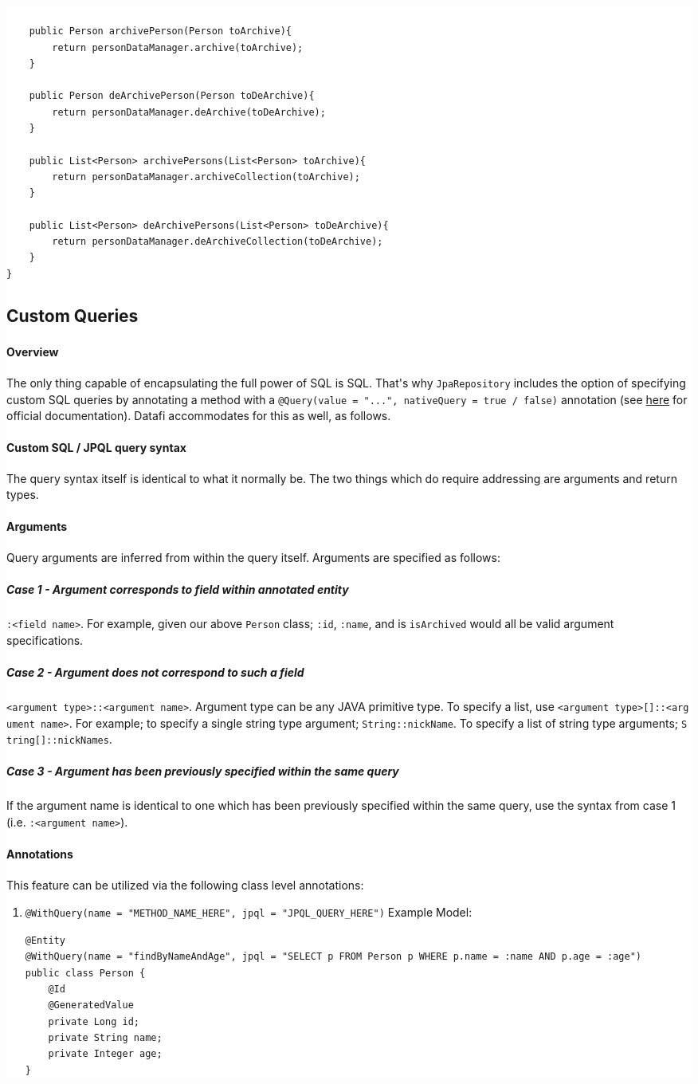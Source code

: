  ```
	 
     public Person archivePerson(Person toArchive){  
		 return personDataManager.archive(toArchive); 
	 } 
		     
	 public Person deArchivePerson(Person toDeArchive){  
		 return personDataManager.deArchive(toDeArchive); 
	 }     
		  
	 public List<Person> archivePersons(List<Person> toArchive){  
		 return personDataManager.archiveCollection(toArchive); 
	 }   
		   
	 public List<Person> deArchivePersons(List<Person> toDeArchive){  
		 return personDataManager.deArchiveCollection(toDeArchive); 
	 }
 } 
 ```    

## Custom Queries
#### Overview
The only thing capable of encapsulating the full power of SQL is SQL. That's why `JpaRepository` includes the option of specifying custom SQL queries by annotating a method with a `@Query(value = "...", nativeQuery = true / false)`  annotation (see [here](https://docs.spring.io/spring-data/jpa/docs/current/reference/html/#jpa.query-methods.at-query) for official documentation). Datafi accommodates for this as well, as follows.

#### Custom SQL / JPQL query syntax
The query syntax itself is identical to what it normally be. The two things which do require addressing are arguments and return types.
#### Arguments
Query arguments are inferred from within the query itself. Arguments are specified as follows:
##### Case 1 - Argument corresponds to field within annotated entity
`:<field name>`. For example, given our above `Person` class; `:id`,  `:name`, and is `isArchived` would all be valid argument specifications.
##### Case 2 - Argument does not correspond to such a field
`<argument type>::<argument name>`.  Argument type can be any JAVA primitive type. To specify a list, use `<argument type>[]::<argument name>`. For example; to specify a single string type argument; `String::nickName`. To specify a list of string type arguments; `String[]::nickNames`.
##### Case 3 - Argument has been previously specified within the same query
If the argument name is identical to one which has been previously specified  within the same query, use the syntax from case 1 (i.e. `:<argument name>`).

#### Annotations
This feature can be utilized via the following class level annotations:
1. `@WithQuery(name = "METHOD_NAME_HERE", jpql = "JPQL_QUERY_HERE")`
Example Model:
	```
	@Entity
	@WithQuery(name = "findByNameAndAge", jpql = "SELECT p FROM Person p WHERE p.name = :name AND p.age = :age")
	public class Person {
	    @Id
	    @GeneratedValue
	    private Long id;
	    private String name;
	    private Integer age;
	}
	```